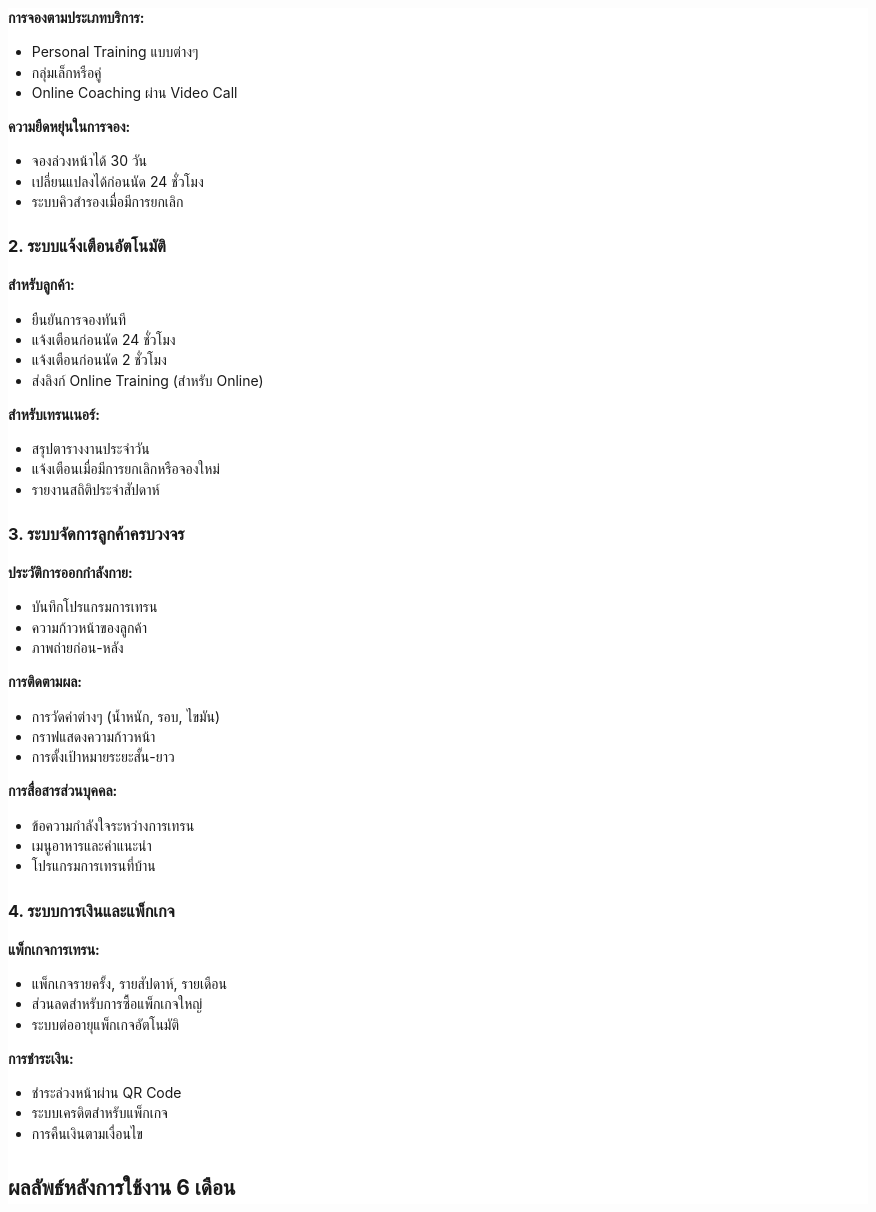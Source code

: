 **การจองตามประเภทบริการ:**
- Personal Training แบบต่างๆ
- กลุ่มเล็กหรือคู่
- Online Coaching ผ่าน Video Call

**ความยืดหยุ่นในการจอง:**
- จองล่วงหน้าได้ 30 วัน
- เปลี่ยนแปลงได้ก่อนนัด 24 ชั่วโมง
- ระบบคิวสำรองเมื่อมีการยกเลิก

### 2. ระบบแจ้งเตือนอัตโนมัติ

**สำหรับลูกค้า:**
- ยืนยันการจองทันที
- แจ้งเตือนก่อนนัด 24 ชั่วโมง
- แจ้งเตือนก่อนนัด 2 ชั่วโมง
- ส่งลิงก์ Online Training (สำหรับ Online)

**สำหรับเทรนเนอร์:**
- สรุปตารางงานประจำวัน
- แจ้งเตือนเมื่อมีการยกเลิกหรือจองใหม่
- รายงานสถิติประจำสัปดาห์

### 3. ระบบจัดการลูกค้าครบวงจร

**ประวัติการออกกำลังกาย:**
- บันทึกโปรแกรมการเทรน
- ความก้าวหน้าของลูกค้า
- ภาพถ่ายก่อน-หลัง

**การติดตามผล:**
- การวัดค่าต่างๆ (น้ำหนัก, รอบ, ไขมัน)
- กราฟแสดงความก้าวหน้า
- การตั้งเป้าหมายระยะสั้น-ยาว

**การสื่อสารส่วนบุคคล:**
- ข้อความกำลังใจระหว่างการเทรน
- เมนูอาหารและคำแนะนำ
- โปรแกรมการเทรนที่บ้าน

### 4. ระบบการเงินและแพ็กเกจ

**แพ็กเกจการเทรน:**
- แพ็กเกจรายครั้ง, รายสัปดาห์, รายเดือน
- ส่วนลดสำหรับการซื้อแพ็กเกจใหญ่
- ระบบต่ออายุแพ็กเกจอัตโนมัติ

**การชำระเงิน:**
- ชำระล่วงหน้าผ่าน QR Code
- ระบบเครดิตสำหรับแพ็กเกจ
- การคืนเงินตามเงื่อนไข

## ผลลัพธ์หลังการใช้งาน 6 เดือน
